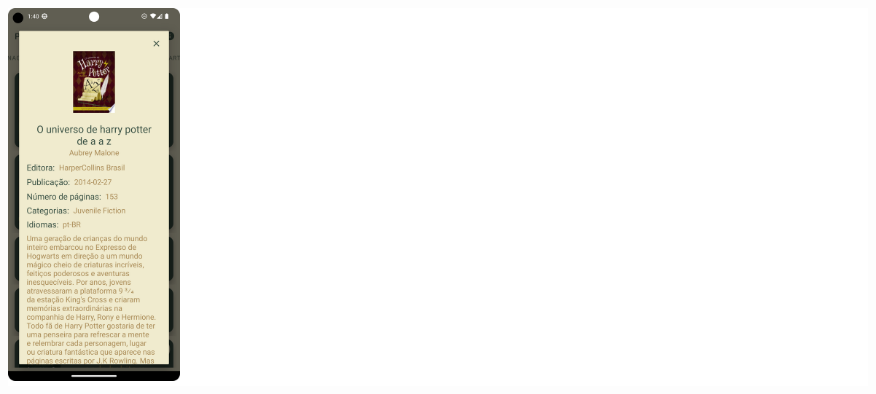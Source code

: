 <img alt = "screenshot" width = "20%" src = "arquivos_Readme/screenshot/Screenshot_alertDialog.png">
